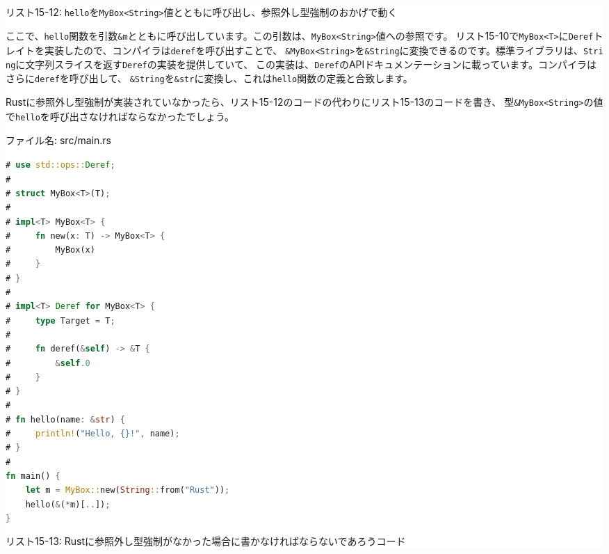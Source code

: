 


<span class="caption">リスト15-12: `hello`を`MyBox<String>`値とともに呼び出し、参照外し型強制のおかげで動く</span>









ここで、`hello`関数を引数`&m`とともに呼び出しています。この引数は、`MyBox<String>`値への参照です。
リスト15-10で`MyBox<T>`に`Deref`トレイトを実装したので、コンパイラは`deref`を呼び出すことで、
`&MyBox<String>`を`&String`に変換できるのです。標準ライブラリは、`String`に文字列スライスを返す`Deref`の実装を提供していて、
この実装は、`Deref`のAPIドキュメンテーションに載っています。コンパイラはさらに`deref`を呼び出して、
`&String`を`&str`に変換し、これは`hello`関数の定義と合致します。





Rustに参照外し型強制が実装されていなかったら、リスト15-12のコードの代わりにリスト15-13のコードを書き、
型`&MyBox<String>`の値で`hello`を呼び出さなければならなかったでしょう。



<span class="filename">ファイル名: src/main.rs</span>

```rust
# use std::ops::Deref;
#
# struct MyBox<T>(T);
#
# impl<T> MyBox<T> {
#     fn new(x: T) -> MyBox<T> {
#         MyBox(x)
#     }
# }
#
# impl<T> Deref for MyBox<T> {
#     type Target = T;
#
#     fn deref(&self) -> &T {
#         &self.0
#     }
# }
#
# fn hello(name: &str) {
#     println!("Hello, {}!", name);
# }
#
fn main() {
    let m = MyBox::new(String::from("Rust"));
    hello(&(*m)[..]);
}
```




<span class="caption">リスト15-13: Rustに参照外し型強制がなかった場合に書かなければならないであろうコード</span>
